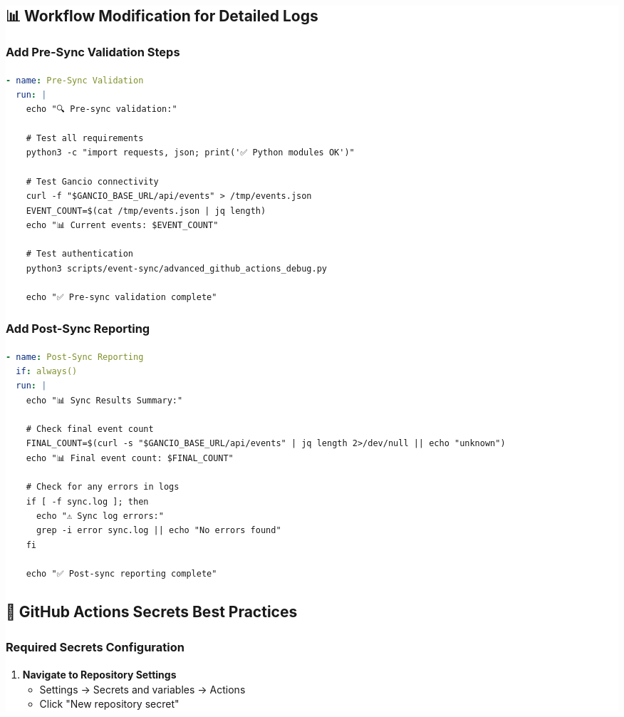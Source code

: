 ## 📊 Workflow Modification for Detailed Logs

### Add Pre-Sync Validation Steps

```yaml
- name: Pre-Sync Validation
  run: |
    echo "🔍 Pre-sync validation:"
    
    # Test all requirements
    python3 -c "import requests, json; print('✅ Python modules OK')"
    
    # Test Gancio connectivity
    curl -f "$GANCIO_BASE_URL/api/events" > /tmp/events.json
    EVENT_COUNT=$(cat /tmp/events.json | jq length)
    echo "📊 Current events: $EVENT_COUNT"
    
    # Test authentication
    python3 scripts/event-sync/advanced_github_actions_debug.py
    
    echo "✅ Pre-sync validation complete"
```

### Add Post-Sync Reporting

```yaml
- name: Post-Sync Reporting  
  if: always()
  run: |
    echo "📊 Sync Results Summary:"
    
    # Check final event count
    FINAL_COUNT=$(curl -s "$GANCIO_BASE_URL/api/events" | jq length 2>/dev/null || echo "unknown")
    echo "📊 Final event count: $FINAL_COUNT"
    
    # Check for any errors in logs
    if [ -f sync.log ]; then
      echo "⚠️ Sync log errors:"
      grep -i error sync.log || echo "No errors found"
    fi
    
    echo "✅ Post-sync reporting complete"
```

## 🔐 GitHub Actions Secrets Best Practices

### Required Secrets Configuration

1. **Navigate to Repository Settings**
   - Settings → Secrets and variables → Actions
   - Click "New repository secret"
